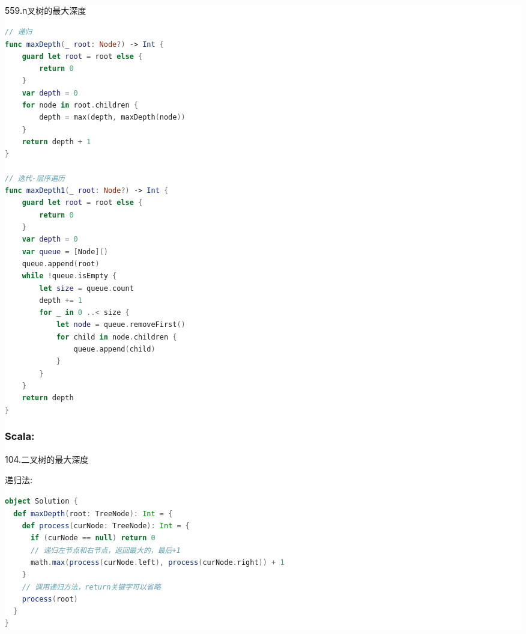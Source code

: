 559.n叉树的最大深度

```swift
// 递归
func maxDepth(_ root: Node?) -> Int {
    guard let root = root else {
        return 0
    }
    var depth = 0
    for node in root.children {
        depth = max(depth, maxDepth(node))
    }
    return depth + 1
}

// 迭代-层序遍历
func maxDepth1(_ root: Node?) -> Int {
    guard let root = root else {
        return 0
    }
    var depth = 0
    var queue = [Node]()
    queue.append(root)
    while !queue.isEmpty {
        let size = queue.count
        depth += 1
        for _ in 0 ..< size {
            let node = queue.removeFirst()
            for child in node.children {
                queue.append(child)
            }
        }
    }
    return depth
}
```

### Scala:

104.二叉树的最大深度

递归法:
```scala
object Solution {
  def maxDepth(root: TreeNode): Int = {
    def process(curNode: TreeNode): Int = {
      if (curNode == null) return 0
      // 递归左节点和右节点，返回最大的，最后+1
      math.max(process(curNode.left), process(curNode.right)) + 1
    }
    // 调用递归方法，return关键字可以省略
    process(root) 
  }
}
```

